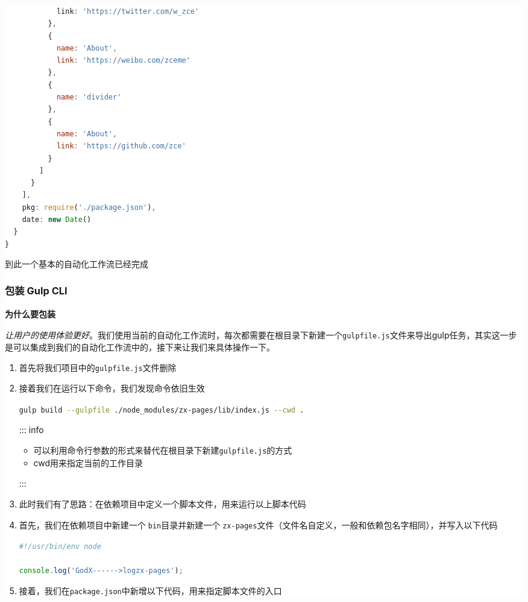    ```js
               link: 'https://twitter.com/w_zce'
             },
             {
               name: 'About',
               link: 'https://weibo.com/zceme'
             },
             {
               name: 'divider'
             },
             {
               name: 'About',
               link: 'https://github.com/zce'
             }
           ]
         }
       ],
       pkg: require('./package.json'),
       date: new Date()
     }
   }
   ```

   到此一个基本的自动化工作流已经完成

### 包装 Gulp CLI

**为什么要包装**

*让用户的使用体验更好*。我们使用当前的自动化工作流时，每次都需要在根目录下新建一个`gulpfile.js`文件来导出gulp任务，其实这一步是可以集成到我们的自动化工作流中的，接下来让我们来具体操作一下。

1. 首先将我们项目中的`gulpfile.js`文件删除

2. 接着我们在运行以下命令，我们发现命令依旧生效
   ```bash
   gulp build --gulpfile ./node_modules/zx-pages/lib/index.js --cwd .
   ```

   ::: info

   * 可以利用命令行参数的形式来替代在根目录下新建`gulpfile.js`的方式
   * cwd用来指定当前的工作目录

   :::

3. 此时我们有了思路：在依赖项目中定义一个脚本文件，用来运行以上脚本代码

4. 首先，我们在依赖项目中新建一个 `bin`目录并新建一个 `zx-pages`文件（文件名自定义，一般和依赖包名字相同），并写入以下代码
   ```js
   #!/usr/bin/env node
   
   console.log('GodX------>logzx-pages');
   ```

5. 接着，我们在`package.json`中新增以下代码，用来指定脚本文件的入口
